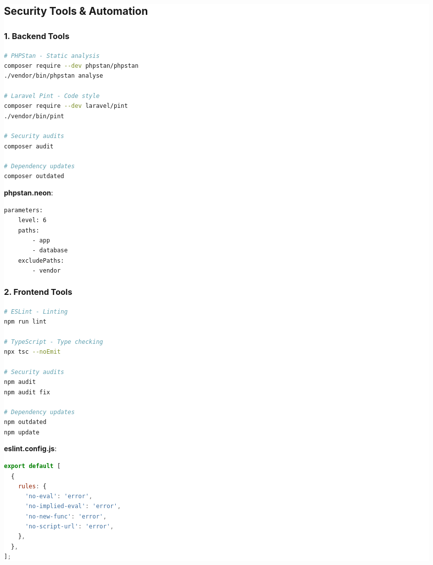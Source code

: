 ## Security Tools & Automation

### 1. Backend Tools

```bash
# PHPStan - Static analysis
composer require --dev phpstan/phpstan
./vendor/bin/phpstan analyse

# Laravel Pint - Code style
composer require --dev laravel/pint
./vendor/bin/pint

# Security audits
composer audit

# Dependency updates
composer outdated
```

**phpstan.neon**:
```neon
parameters:
    level: 6
    paths:
        - app
        - database
    excludePaths:
        - vendor
```

### 2. Frontend Tools

```bash
# ESLint - Linting
npm run lint

# TypeScript - Type checking
npx tsc --noEmit

# Security audits
npm audit
npm audit fix

# Dependency updates
npm outdated
npm update
```

**eslint.config.js**:
```javascript
export default [
  {
    rules: {
      'no-eval': 'error',
      'no-implied-eval': 'error',
      'no-new-func': 'error',
      'no-script-url': 'error',
    },
  },
];
```
